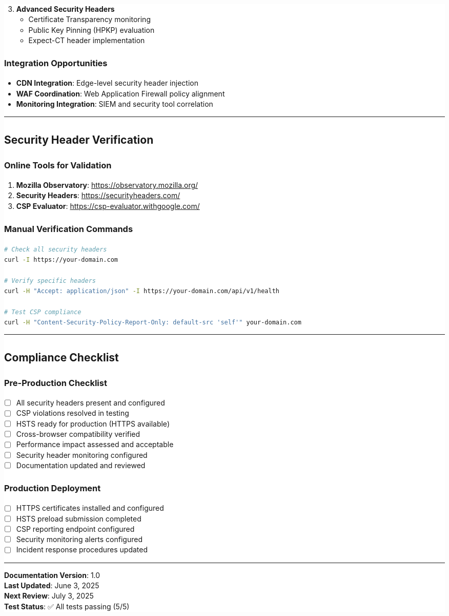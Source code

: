 3. **Advanced Security Headers**
   - Certificate Transparency monitoring
   - Public Key Pinning (HPKP) evaluation
   - Expect-CT header implementation

### Integration Opportunities

- **CDN Integration**: Edge-level security header injection
- **WAF Coordination**: Web Application Firewall policy alignment  
- **Monitoring Integration**: SIEM and security tool correlation

---

## Security Header Verification

### Online Tools for Validation

1. **Mozilla Observatory**: https://observatory.mozilla.org/
2. **Security Headers**: https://securityheaders.com/
3. **CSP Evaluator**: https://csp-evaluator.withgoogle.com/

### Manual Verification Commands

```bash
# Check all security headers
curl -I https://your-domain.com

# Verify specific headers
curl -H "Accept: application/json" -I https://your-domain.com/api/v1/health

# Test CSP compliance
curl -H "Content-Security-Policy-Report-Only: default-src 'self'" your-domain.com
```

---

## Compliance Checklist

### Pre-Production Checklist

- [ ] All security headers present and configured
- [ ] CSP violations resolved in testing
- [ ] HSTS ready for production (HTTPS available)
- [ ] Cross-browser compatibility verified
- [ ] Performance impact assessed and acceptable
- [ ] Security header monitoring configured
- [ ] Documentation updated and reviewed

### Production Deployment

- [ ] HTTPS certificates installed and configured
- [ ] HSTS preload submission completed
- [ ] CSP reporting endpoint configured
- [ ] Security monitoring alerts configured
- [ ] Incident response procedures updated

---

**Documentation Version**: 1.0  
**Last Updated**: June 3, 2025  
**Next Review**: July 3, 2025  
**Test Status**: ✅ All tests passing (5/5) 